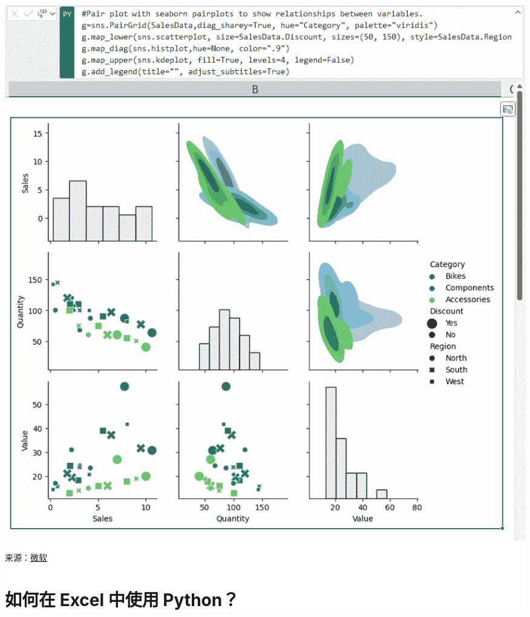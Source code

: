 ![Excel 中的 Python：这将永远改变数据科学](img/83dac9414630748c3d78b3f213c4f242.png)

来源：[微软](https://techcommunity.microsoft.com/t5/excel-blog/announcing-python-in-excel-combining-the-power-of-python-and-the/ba-p/3893439)

# 如何在 Excel 中使用 Python？
